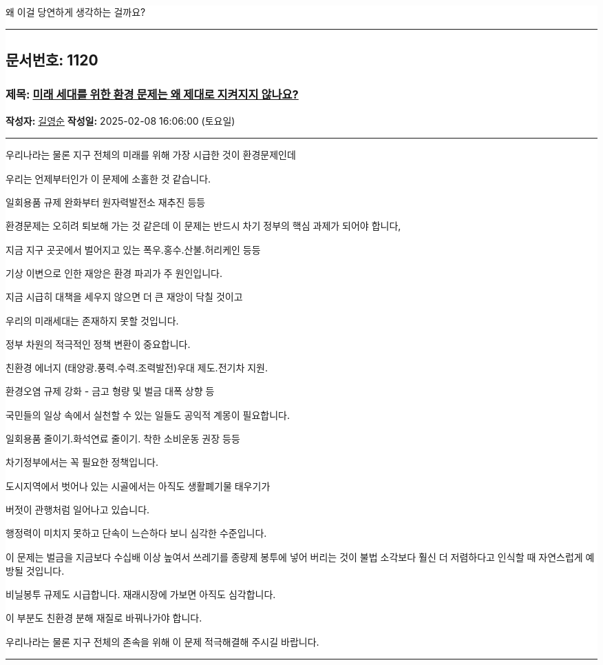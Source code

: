 왜 이걸 당연하게 생각하는 걸까요?

---





## 문서번호: 1120

### 제목: [미래 세대를 위한  환경 문제는 왜 제대로 지켜지지 않나요?](https://q4all.kr/redirect/detail/b3e04c9e-cba3-4092-9db7-22e7d9878c66)

**작성자:** [길영순](https://q4all.kr/user/profile/1698)
**작성일:** 2025-02-08 16:06:00 (토요일)

---

우리나라는 물론 지구 전체의 미래를 위해 가장 시급한 것이 환경문제인데

우리는 언제부터인가 이 문제에 소홀한 것 같습니다.

일회용품 규제 완화부터 원자력발전소 재추진 등등

환경문제는 오히려 퇴보해 가는 것 같은데 이 문제는 반드시 차기 정부의 핵심 과제가 되어야 합니다,

지금 지구 곳곳에서 벌어지고 있는 폭우.홍수.산불.허리케인 등등

기상 이변으로 인한 재앙은 환경 파괴가 주 원인입니다.

지금 시급히 대책을 세우지 않으면 더 큰 재앙이 닥칠 것이고

우리의 미래세대는 존재하지 못할 것입니다.

정부 차원의 적극적인 정책 변환이 중요합니다.

친환경 에너지 (태양광.풍력.수력.조력발전)우대 제도.전기차 지원.

환경오염 규제 강화 - 금고 형량 및 벌금 대폭 상향 등

국민들의 일상 속에서 실천할 수 있는 일들도 공익적 계몽이 필요합니다.

일회용품 줄이기.화석연료 줄이기. 착한 소비운동 권장 등등

차기정부에서는 꼭 필요한 정책입니다.

도시지역에서 벗어나 있는 시골에서는 아직도 생활폐기물 태우기가

버젓이 관행처럼 일어나고 있습니다.

행정력이 미치지 못하고 단속이 느슨하다 보니 심각한 수준입니다.

이 문제는 벌금을 지금보다 수십배 이상 높여서 쓰레기를 종량제 봉투에 넣어 버리는 것이 불법 소각보다 훨신 더 저렴하다고 인식할 때 자연스럽게 예방될 것입니다.

비닐봉투 규제도 시급합니다. 재래시장에 가보면 아직도 심각합니다.

이 부분도 친환경 분해 재질로 바꿔나가야 합니다.

우리나라는 물론 지구 전체의 존속을 위해 이 문제 적극해결해 주시길 바랍니다.

---


